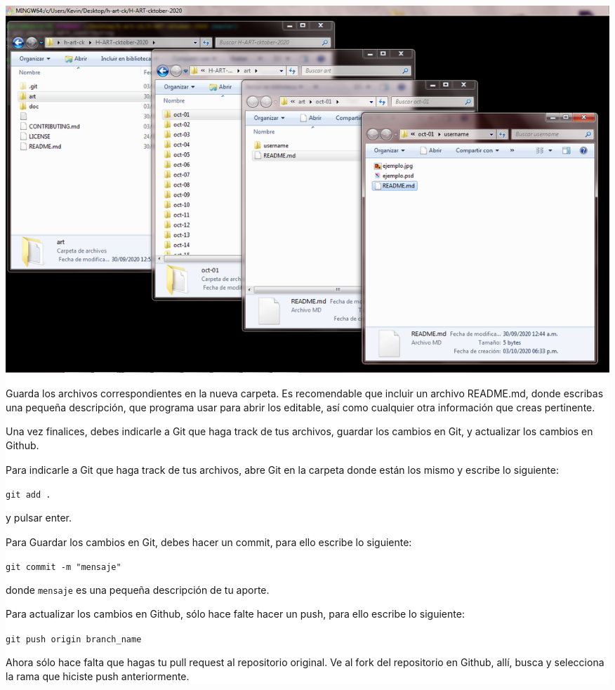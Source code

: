![Image](doc/assets/contributing/pull_request/07.png)

Guarda los archivos correspondientes en la nueva carpeta.
Es recomendable que incluir un archivo README.md, donde escribas una pequeña descripción, que programa usar para abrir los editable, así como cualquier otra información que creas pertinente.

Una vez finalices, debes indicarle a Git que haga track de tus archivos, guardar los cambios en Git, y actualizar los cambios en Github.

Para indicarle a Git que haga track de tus archivos, abre Git en la carpeta donde están los mismo y escribe lo siguiente: 

`git add .` 

y pulsar enter.

Para Guardar los cambios en Git, debes hacer un commit, para ello escribe lo siguiente:

`git commit -m "mensaje"` 

donde `mensaje` es una pequeña descripción de tu aporte.

Para actualizar los cambios en Github, sólo hace falte hacer un push, para ello escribe lo siguiente:

`git push origin branch_name` 

Ahora sólo hace falta que hagas tu pull request al repositorio original.
Ve al fork del repositorio en Github, allí, busca y selecciona la rama que hiciste push anteriormente.
